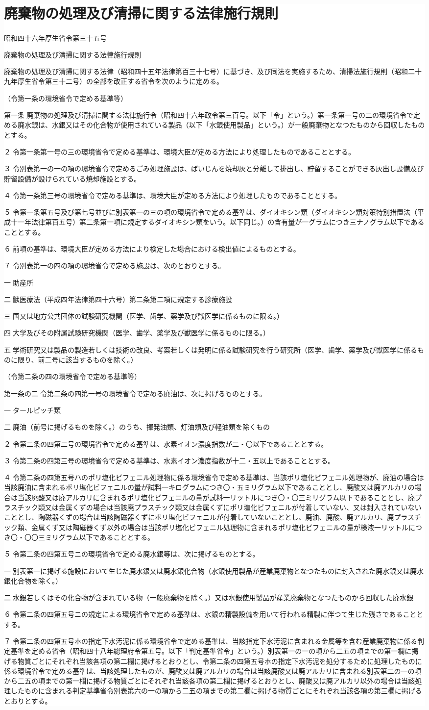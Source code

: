 # 廃棄物の処理及び清掃に関する法律施行規則

昭和四十六年厚生省令第三十五号

廃棄物の処理及び清掃に関する法律施行規則

廃棄物の処理及び清掃に関する法律（昭和四十五年法律第百三十七号）に基づき、及び同法を実施するため、清掃法施行規則（昭和二十九年厚生省令第三十二号）の全部を改正する省令を次のように定める。

（令第一条の環境省令で定める基準等）

第一条 廃棄物の処理及び清掃に関する法律施行令（昭和四十六年政令第三百号。以下「令」という。）第一条第一号の二の環境省令で定める廃水銀は、水銀又はその化合物が使用されている製品（以下「水銀使用製品」という。）が一般廃棄物となつたものから回収したものとする。

２ 令第一条第一号の三の環境省令で定める基準は、環境大臣が定める方法により処理したものであることとする。

３ 令別表第一の一の項の環境省令で定めるごみ処理施設は、ばいじんを焼却灰と分離して排出し、貯留することができる灰出し設備及び貯留設備が設けられている焼却施設とする。

４ 令第一条第三号の環境省令で定める基準は、環境大臣が定める方法により処理したものであることとする。

５ 令第一条第五号及び第七号並びに別表第一の三の項の環境省令で定める基準は、ダイオキシン類（ダイオキシン類対策特別措置法（平成十一年法律第百五号）第二条第一項に規定するダイオキシン類をいう。以下同じ。）の含有量が一グラムにつき三ナノグラム以下であることとする。

６ 前項の基準は、環境大臣が定める方法により検定した場合における検出値によるものとする。

７ 令別表第一の四の項の環境省令で定める施設は、次のとおりとする。

一 助産所

二 獣医療法（平成四年法律第四十六号）第二条第二項に規定する診療施設

三 国又は地方公共団体の試験研究機関（医学、歯学、薬学及び獣医学に係るものに限る。）

四 大学及びその附属試験研究機関（医学、歯学、薬学及び獣医学に係るものに限る。）

五 学術研究又は製品の製造若しくは技術の改良、考案若しくは発明に係る試験研究を行う研究所（医学、歯学、薬学及び獣医学に係るものに限り、前二号に該当するものを除く。）

（令第二条の四の環境省令で定める基準等）

第一条の二 令第二条の四第一号の環境省令で定める廃油は、次に掲げるものとする。

一 タールピッチ類

二 廃油（前号に掲げるものを除く。）のうち、揮発油類、灯油類及び軽油類を除くもの

２ 令第二条の四第二号の環境省令で定める基準は、水素イオン濃度指数が二・〇以下であることとする。

３ 令第二条の四第三号の環境省令で定める基準は、水素イオン濃度指数が十二・五以上であることとする。

４ 令第二条の四第五号ハのポリ塩化ビフェニル処理物に係る環境省令で定める基準は、当該ポリ塩化ビフェニル処理物が、廃油の場合は当該廃油に含まれるポリ塩化ビフェニルの量が試料一キログラムにつき〇・五ミリグラム以下であることとし、廃酸又は廃アルカリの場合は当該廃酸又は廃アルカリに含まれるポリ塩化ビフェニルの量が試料一リットルにつき〇・〇三ミリグラム以下であることとし、廃プラスチック類又は金属くずの場合は当該廃プラスチック類又は金属くずにポリ塩化ビフェニルが付着していない、又は封入されていないこととし、陶磁器くずの場合は当該陶磁器くずにポリ塩化ビフェニルが付着していないこととし、廃油、廃酸、廃アルカリ、廃プラスチック類、金属くず又は陶磁器くず以外の場合は当該ポリ塩化ビフェニル処理物に含まれるポリ塩化ビフェニルの量が検液一リットルにつき〇・〇〇三ミリグラム以下であることとする。

５ 令第二条の四第五号ニの環境省令で定める廃水銀等は、次に掲げるものとする。

一 別表第一に掲げる施設において生じた廃水銀又は廃水銀化合物（水銀使用製品が産業廃棄物となつたものに封入された廃水銀又は廃水銀化合物を除く。）

二 水銀若しくはその化合物が含まれている物（一般廃棄物を除く。）又は水銀使用製品が産業廃棄物となつたものから回収した廃水銀

６ 令第二条の四第五号ニの規定による環境省令で定める基準は、水銀の精製設備を用いて行われる精製に伴つて生じた残さであることとする。

７ 令第二条の四第五号ホの指定下水汚泥に係る環境省令で定める基準は、当該指定下水汚泥に含まれる金属等を含む産業廃棄物に係る判定基準を定める省令（昭和四十八年総理府令第五号。以下「判定基準省令」という。）別表第一の一の項から二五の項までの第一欄に掲げる物質ごとにそれぞれ当該各項の第二欄に掲げるとおりとし、令第二条の四第五号ホの指定下水汚泥を処分するために処理したものに係る環境省令で定める基準は、当該処理したものが、廃酸又は廃アルカリの場合は当該廃酸又は廃アルカリに含まれる別表第二の一の項から二五の項までの第一欄に掲げる物質ごとにそれぞれ当該各項の第二欄に掲げるとおりとし、廃酸又は廃アルカリ以外の場合は当該処理したものに含まれる判定基準省令別表第六の一の項から二五の項までの第二欄に掲げる物質ごとにそれぞれ当該各項の第三欄に掲げるとおりとする。
